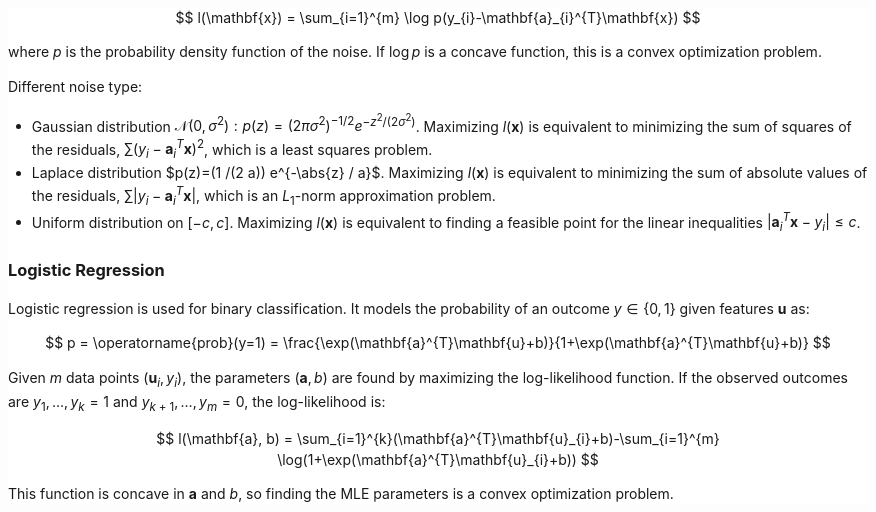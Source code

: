 $$
l(\mathbf{x}) = \sum_{i=1}^{m} \log p(y_{i}-\mathbf{a}_{i}^{T}\mathbf{x})
$$

where $p$ is the probability density function of the noise. If $\log p$ is a concave function, this is a convex optimization problem.

Different noise type:

- Gaussian distribution $\mathcal{N}(0, \sigma^{2}) : p(z)=(2 \pi \sigma^{2})^{-1 / 2} e^{-z^{2} /(2 \sigma^{2})}$. Maximizing $l(\mathbf{x})$ is equivalent to minimizing the sum of squares of the residuals, $\sum(y_i - \mathbf{a}_i^T\mathbf{x})^2$, which is a least squares problem.
- Laplace distribution $p(z)=(1 /(2 a)) e^{-\abs{z} / a}$. Maximizing $l(\mathbf{x})$ is equivalent to minimizing the sum of absolute values of the residuals, $\sum|y_i - \mathbf{a}_i^T\mathbf{x}|$, which is an $L_1$-norm approximation problem.
- Uniform distribution on $[-c, c]$. Maximizing $l(\mathbf{x})$ is equivalent to finding a feasible point for the linear inequalities $|\mathbf{a}_{i}^{T}\mathbf{x}-y_{i}| \le c$.

### Logistic Regression

Logistic regression is used for binary classification. It models the probability of an outcome $y \in \{0, 1\}$ given features $\mathbf{u}$ as:

$$
p = \operatorname{prob}(y=1) = \frac{\exp(\mathbf{a}^{T}\mathbf{u}+b)}{1+\exp(\mathbf{a}^{T}\mathbf{u}+b)}
$$

Given $m$ data points $(\mathbf{u}_i, y_i)$, the parameters $(\mathbf{a}, b)$ are found by maximizing the log-likelihood function. If the observed outcomes are $y_1, \dots, y_k = 1$ and $y_{k+1}, \dots, y_m = 0$, the log-likelihood is:

$$
l(\mathbf{a}, b) = \sum_{i=1}^{k}(\mathbf{a}^{T}\mathbf{u}_{i}+b)-\sum_{i=1}^{m} \log(1+\exp(\mathbf{a}^{T}\mathbf{u}_{i}+b))
$$

This function is concave in $\mathbf{a}$ and $b$, so finding the MLE parameters is a convex optimization problem.
